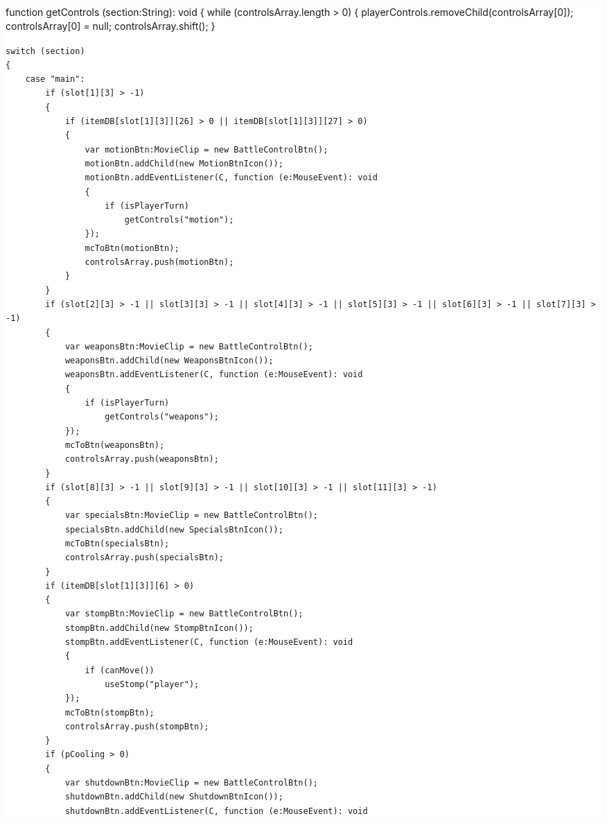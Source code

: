function getControls (section:String): void
{
	while (controlsArray.length > 0)
	{
		playerControls.removeChild(controlsArray[0]);
		controlsArray[0] = null;
		controlsArray.shift();
	}
	
	switch (section)
	{
		case "main":
			if (slot[1][3] > -1)
			{
				if (itemDB[slot[1][3]][26] > 0 || itemDB[slot[1][3]][27] > 0)
				{
					var motionBtn:MovieClip = new BattleControlBtn();
					motionBtn.addChild(new MotionBtnIcon());
					motionBtn.addEventListener(C, function (e:MouseEvent): void
					{
						if (isPlayerTurn)
							getControls("motion");
					});
					mcToBtn(motionBtn);
					controlsArray.push(motionBtn);
				}
			}
			if (slot[2][3] > -1 || slot[3][3] > -1 || slot[4][3] > -1 || slot[5][3] > -1 || slot[6][3] > -1 || slot[7][3] > -1)
			{
				var weaponsBtn:MovieClip = new BattleControlBtn();
				weaponsBtn.addChild(new WeaponsBtnIcon());
				weaponsBtn.addEventListener(C, function (e:MouseEvent): void
				{
					if (isPlayerTurn)
						getControls("weapons");
				});
				mcToBtn(weaponsBtn);
				controlsArray.push(weaponsBtn);
			}
			if (slot[8][3] > -1 || slot[9][3] > -1 || slot[10][3] > -1 || slot[11][3] > -1)
			{
				var specialsBtn:MovieClip = new BattleControlBtn();
				specialsBtn.addChild(new SpecialsBtnIcon());
				mcToBtn(specialsBtn);
				controlsArray.push(specialsBtn);
			}
			if (itemDB[slot[1][3]][6] > 0)
			{
				var stompBtn:MovieClip = new BattleControlBtn();
				stompBtn.addChild(new StompBtnIcon());
				stompBtn.addEventListener(C, function (e:MouseEvent): void
				{
					if (canMove())
						useStomp("player");
				});
				mcToBtn(stompBtn);
				controlsArray.push(stompBtn);
			}
			if (pCooling > 0)
			{
				var shutdownBtn:MovieClip = new BattleControlBtn();
				shutdownBtn.addChild(new ShutdownBtnIcon());
				shutdownBtn.addEventListener(C, function (e:MouseEvent): void